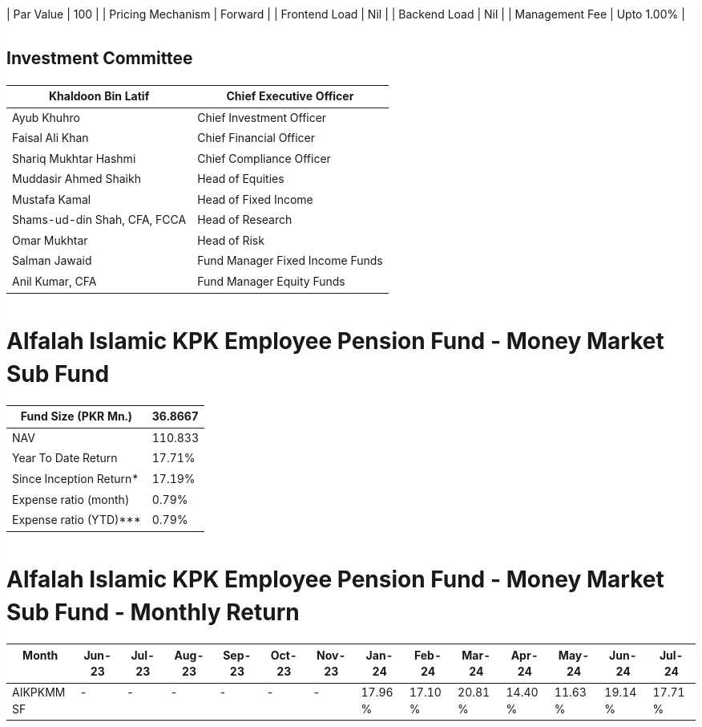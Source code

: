 | Par Value                | 100                           |
| Pricing Mechanism        | Forward                       |
| Frontend Load            | Nil                           |
| Backend Load             | Nil                           |
| Management Fee           | Upto 1.00%                    |

## Investment Committee

| Khaldoon Bin Latif           | Chief Executive Officer         |
| ---------------------------- | ------------------------------- |
| Ayub Khuhro                  | Chief Investment Officer        |
| Faisal Ali Khan              | Chief Financial Officer         |
| Shariq Mukhtar Hashmi        | Chief Compliance Officer        |
| Muddasir Ahmed Shaikh        | Head of Equities                |
| Mustafa Kamal                | Head of Fixed Income            |
| Shams-ud-din Shah, CFA, FCCA | Head of Research                |
| Omar Mukhtar                 | Head of Risk                    |
| Salman Jawaid                | Fund Manager Fixed Income Funds |
| Anil Kumar, CFA              | Fund Manager Equity Funds       |

# Alfalah Islamic KPK Employee Pension Fund - Money Market Sub Fund

| Fund Size (PKR Mn.)       | 36.8667 |
| ------------------------- | ------- |
| NAV                       | 110.833 |
| Year To Date Return       | 17.71%  |
| Since Inception Return\*  | 17.19%  |
| Expense ratio (month)     | 0.79%   |
| Expense ratio (YTD)\*\*\* | 0.79%   |

# Alfalah Islamic KPK Employee Pension Fund - Money Market Sub Fund - Monthly Return

| Month     | Jun-23 | Jul-23 | Aug-23 | Sep-23 | Oct-23 | Nov-23 | Jan-24 | Feb-24 | Mar-24 | Apr-24 | May-24 | Jun-24 | Jul-24 |
| --------- | ------ | ------ | ------ | ------ | ------ | ------ | ------ | ------ | ------ | ------ | ------ | ------ | ------ |
| AIKPKMMSF | -      | -      | -      | -      | -      | -      | 17.96% | 17.10% | 20.81% | 14.40% | 11.63% | 19.14% | 17.71% |
